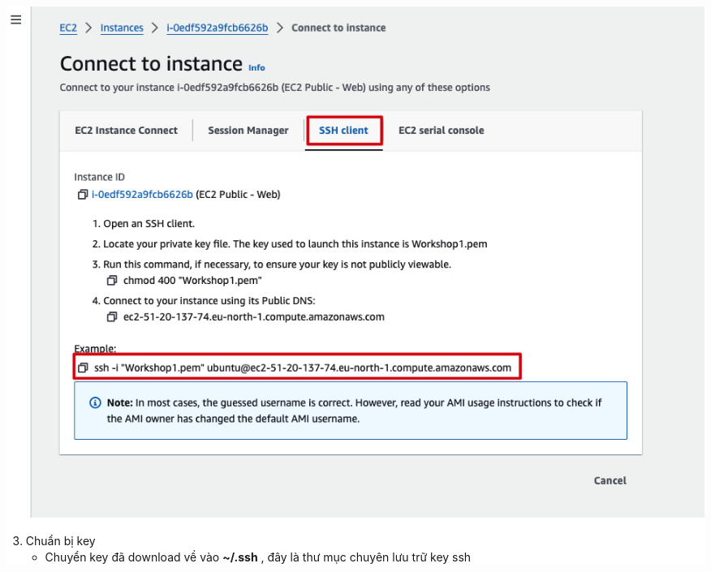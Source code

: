 <img src= images/302/002.png>

3. Chuẩn bị key
    - Chuyển key đã download về vào **~/.ssh** , đây là thư mục chuyên lưu trữ key ssh
